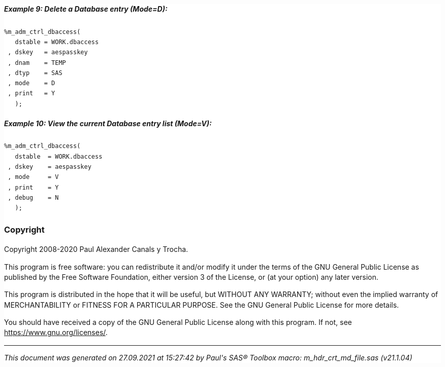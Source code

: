 ##### Example 9: Delete a Database entry (Mode=D):
```sas
%m_adm_ctrl_dbaccess(
   dstable = WORK.dbaccess
 , dskey   = aespasskey
 , dnam    = TEMP
 , dtyp    = SAS
 , mode    = D
 , print   = Y
   );
```

##### Example 10: View the current Database entry list (Mode=V):
```sas
%m_adm_ctrl_dbaccess(
   dstable  = WORK.dbaccess
 , dskey    = aespasskey
 , mode     = V
 , print    = Y
 , debug    = N
   );

```

### Copyright
Copyright 2008-2020 Paul Alexander Canals y Trocha. 
 
This program is free software: you can redistribute it and/or modify 
it under the terms of the GNU General Public License as published by 
the Free Software Foundation, either version 3 of the License, or 
(at your option) any later version. 
 
This program is distributed in the hope that it will be useful, 
but WITHOUT ANY WARRANTY; without even the implied warranty of 
MERCHANTABILITY or FITNESS FOR A PARTICULAR PURPOSE. See the 
GNU General Public License for more details. 
 
You should have received a copy of the GNU General Public License 
along with this program. If not, see <https://www.gnu.org/licenses/>. 


***
*This document was generated on 27.09.2021 at 15:27:42  by Paul's SAS&reg; Toolbox macro: m_hdr_crt_md_file.sas (v21.1.04)*

